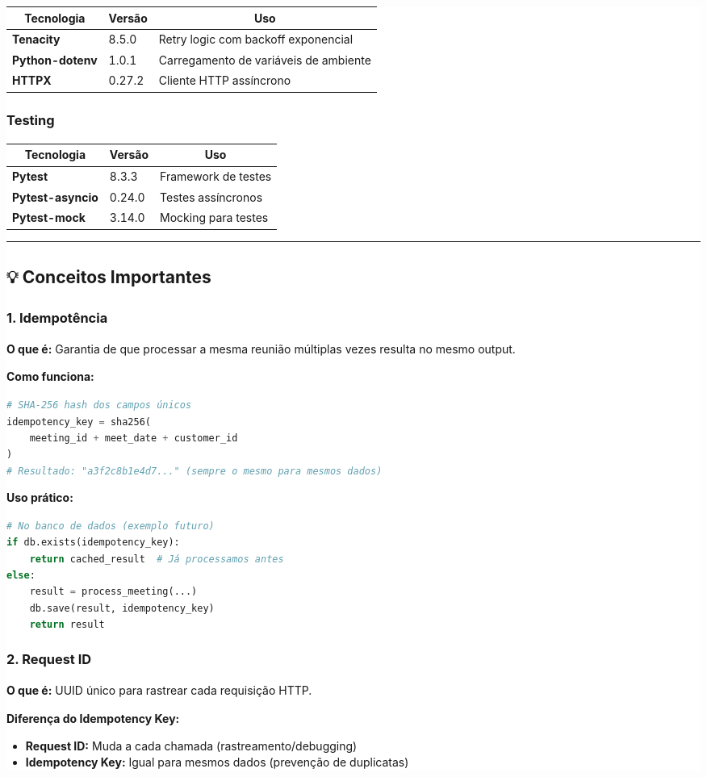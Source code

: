 | Tecnologia | Versão | Uso |
|------------|--------|-----|
| **Tenacity** | 8.5.0 | Retry logic com backoff exponencial |
| **Python-dotenv** | 1.0.1 | Carregamento de variáveis de ambiente |
| **HTTPX** | 0.27.2 | Cliente HTTP assíncrono |

### Testing

| Tecnologia | Versão | Uso |
|------------|--------|-----|
| **Pytest** | 8.3.3 | Framework de testes |
| **Pytest-asyncio** | 0.24.0 | Testes assíncronos |
| **Pytest-mock** | 3.14.0 | Mocking para testes |

---

## 💡 Conceitos Importantes

### 1. Idempotência

**O que é:** Garantia de que processar a mesma reunião múltiplas vezes resulta no mesmo output.

**Como funciona:**
```python
# SHA-256 hash dos campos únicos
idempotency_key = sha256(
    meeting_id + meet_date + customer_id
)
# Resultado: "a3f2c8b1e4d7..." (sempre o mesmo para mesmos dados)
```

**Uso prático:**
```python
# No banco de dados (exemplo futuro)
if db.exists(idempotency_key):
    return cached_result  # Já processamos antes
else:
    result = process_meeting(...)
    db.save(result, idempotency_key)
    return result
```

### 2. Request ID

**O que é:** UUID único para rastrear cada requisição HTTP.

**Diferença do Idempotency Key:**
- **Request ID:** Muda a cada chamada (rastreamento/debugging)
- **Idempotency Key:** Igual para mesmos dados (prevenção de duplicatas)

